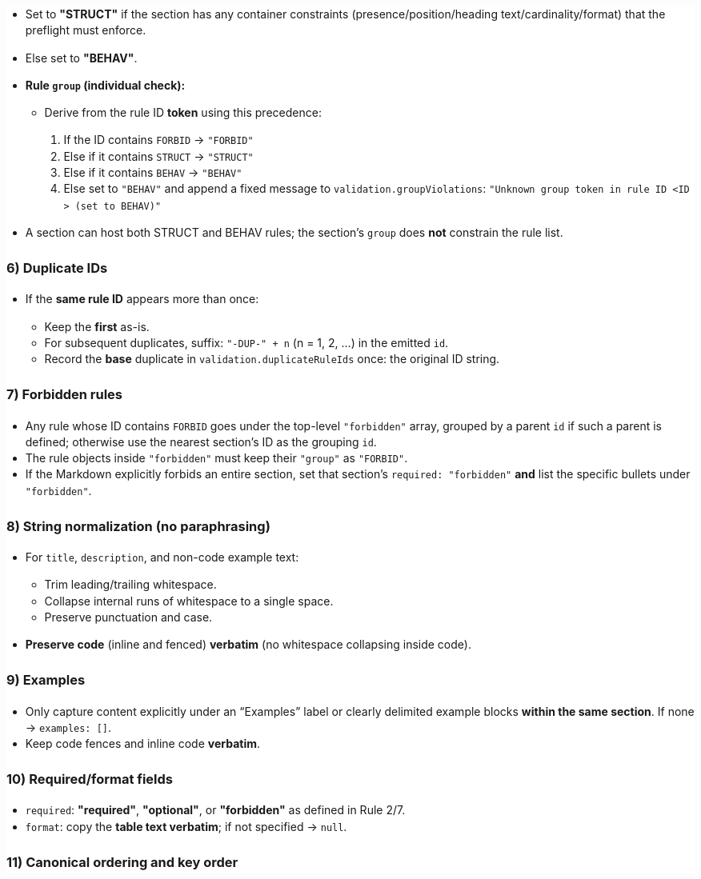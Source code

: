   - Set to **"STRUCT"** if the section has any container constraints (presence/position/heading text/cardinality/format) that the preflight must enforce.
  - Else set to **"BEHAV"**.

- **Rule `group` (individual check):**

  - Derive from the rule ID **token** using this precedence:

    1. If the ID contains `FORBID` → `"FORBID"`
    2. Else if it contains `STRUCT` → `"STRUCT"`
    3. Else if it contains `BEHAV` → `"BEHAV"`
    4. Else set to `"BEHAV"` and append a fixed message to `validation.groupViolations`:
       `"Unknown group token in rule ID <ID> (set to BEHAV)"`

- A section can host both STRUCT and BEHAV rules; the section’s `group` does **not** constrain the rule list.

### 6) Duplicate IDs

- If the **same rule ID** appears more than once:

  - Keep the **first** as-is.
  - For subsequent duplicates, suffix: `"-DUP-" + n` (n = 1, 2, …) in the emitted `id`.
  - Record the **base** duplicate in `validation.duplicateRuleIds` once: the original ID string.

### 7) Forbidden rules

- Any rule whose ID contains `FORBID` goes under the top-level `"forbidden"` array, grouped by a parent `id` if such a parent is defined; otherwise use the nearest section’s ID as the grouping `id`.
- The rule objects inside `"forbidden"` must keep their `"group"` as `"FORBID"`.
- If the Markdown explicitly forbids an entire section, set that section’s `required: "forbidden"` **and** list the specific bullets under `"forbidden"`.

### 8) String normalization (no paraphrasing)

- For `title`, `description`, and non-code example text:

  - Trim leading/trailing whitespace.
  - Collapse internal runs of whitespace to a single space.
  - Preserve punctuation and case.

- **Preserve code** (inline and fenced) **verbatim** (no whitespace collapsing inside code).

### 9) Examples

- Only capture content explicitly under an “Examples” label or clearly delimited example blocks **within the same section**. If none → `examples: []`.
- Keep code fences and inline code **verbatim**.

### 10) Required/format fields

- `required`: **"required"**, **"optional"**, or **"forbidden"** as defined in Rule 2/7.
- `format`: copy the **table text verbatim**; if not specified → `null`.

### 11) Canonical ordering and key order
